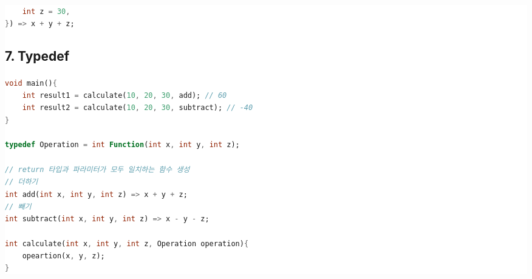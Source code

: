 ```dart
    int z = 30,
}) => x + y + z;
```

## 7. Typedef

```dart
void main(){
    int result1 = calculate(10, 20, 30, add); // 60
    int result2 = calculate(10, 20, 30, subtract); // -40
}

typedef Operation = int Function(int x, int y, int z);

// return 타입과 파라미터가 모두 일치하는 함수 생성
// 더하기
int add(int x, int y, int z) => x + y + z;
// 빼기
int subtract(int x, int y, int z) => x - y - z;

int calculate(int x, int y, int z, Operation operation){
    opeartion(x, y, z);
}
```
